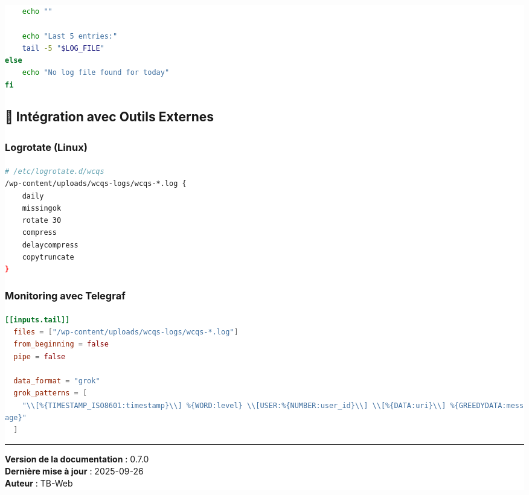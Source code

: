 ```bash
    echo ""
    
    echo "Last 5 entries:"
    tail -5 "$LOG_FILE"
else
    echo "No log file found for today"
fi
```

## 🔗 Intégration avec Outils Externes

### Logrotate (Linux)
```bash
# /etc/logrotate.d/wcqs
/wp-content/uploads/wcqs-logs/wcqs-*.log {
    daily
    missingok
    rotate 30
    compress
    delaycompress
    copytruncate
}
```

### Monitoring avec Telegraf
```toml
[[inputs.tail]]
  files = ["/wp-content/uploads/wcqs-logs/wcqs-*.log"]
  from_beginning = false
  pipe = false
  
  data_format = "grok"
  grok_patterns = [
    "\\[%{TIMESTAMP_ISO8601:timestamp}\\] %{WORD:level} \\[USER:%{NUMBER:user_id}\\] \\[%{DATA:uri}\\] %{GREEDYDATA:message}"
  ]
```

---

**Version de la documentation** : 0.7.0  
**Dernière mise à jour** : 2025-09-26  
**Auteur** : TB-Web
